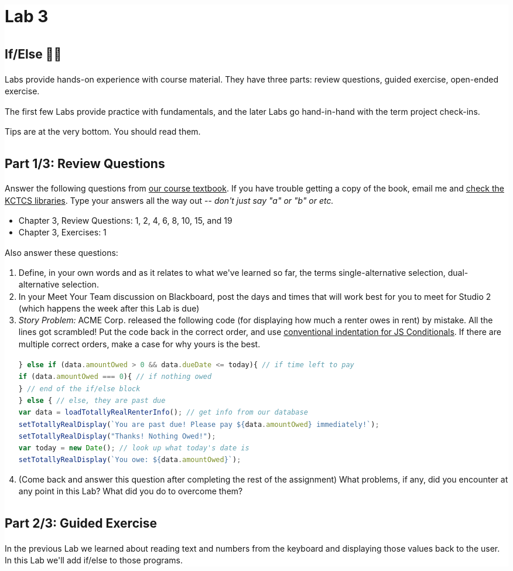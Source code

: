 # Lab 3

## If/Else 🧑‍🔬

Labs provide hands-on experience with course material. They have three parts: review questions, guided exercise, open-ended exercise.

The first few Labs provide practice with fundamentals, and the later Labs go hand-in-hand with the term project check-ins.

Tips are at the very bottom. You should read them.

## Part 1/3: Review Questions

Answer the following questions from [our course textbook](https://kctcs.bncollege.com/c/Object-Oriented-Approach-to-Programming-Logic-and-Design/p/MBS_1107391_used?currentCampus=58&rental=false). If you have trouble getting a copy of the book, email me and [check the KCTCS libraries](https://kctcs.primo.exlibrisgroup.com/permalink/01KCTCS_INST/1jou7fq/alma9910949953404756). Type your answers all the way out -- *don't just say "a" or "b" or etc.*

- Chapter 3, Review Questions: 1, 2, 4, 6, 8, 10, 15, and 19
- Chapter 3, Exercises: 1

Also answer these questions:

1. Define, in your own words and as it relates to what we've learned so far, the terms single-alternative selection, dual-alternative selection.
2. In your Meet Your Team discussion on Blackboard, post the days and times that will work best for you to meet for Studio 2 (which happens the week after this Lab is due)
3. *Story Problem:* ACME Corp. released the following code (for displaying how much a renter owes in rent) by mistake. All the lines got scrambled! Put the code back in the correct order, and use [conventional indentation for JS Conditionals](https://www.w3schools.com/js/js_conventions.asp). If there are multiple correct orders, make a case for why yours is the best.
   ```js
   } else if (data.amountOwed > 0 && data.dueDate <= today){ // if time left to pay
   if (data.amountOwed === 0){ // if nothing owed
   } // end of the if/else block
   } else { // else, they are past due
   var data = loadTotallyRealRenterInfo(); // get info from our database
   setTotallyRealDisplay(`You are past due! Please pay ${data.amountOwed} immediately!`);
   setTotallyRealDisplay("Thanks! Nothing Owed!");
   var today = new Date(); // look up what today's date is
   setTotallyRealDisplay(`You owe: ${data.amountOwed}`);
   ```
4. (Come back and answer this question after completing the rest of the assignment) What problems, if any, did you encounter at any point in this Lab? What did you do to overcome them?

## Part 2/3: Guided Exercise

In the previous Lab we learned about reading text and numbers from the keyboard and displaying those values back to the user. In this Lab we'll add if/else to those programs.
